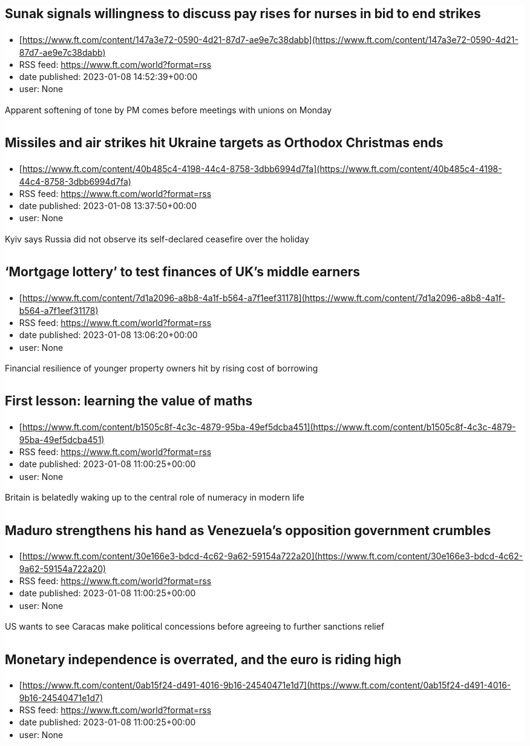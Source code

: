 ## Sunak signals willingness to discuss pay rises for nurses in bid to end strikes
 - [https://www.ft.com/content/147a3e72-0590-4d21-87d7-ae9e7c38dabb](https://www.ft.com/content/147a3e72-0590-4d21-87d7-ae9e7c38dabb)
 - RSS feed: https://www.ft.com/world?format=rss
 - date published: 2023-01-08 14:52:39+00:00
 - user: None

Apparent softening of tone by PM comes before meetings with unions on Monday

## Missiles and air strikes hit Ukraine targets as Orthodox Christmas ends
 - [https://www.ft.com/content/40b485c4-4198-44c4-8758-3dbb6994d7fa](https://www.ft.com/content/40b485c4-4198-44c4-8758-3dbb6994d7fa)
 - RSS feed: https://www.ft.com/world?format=rss
 - date published: 2023-01-08 13:37:50+00:00
 - user: None

Kyiv says Russia did not observe its self-declared ceasefire over the holiday

## ‘Mortgage lottery’ to test finances of UK’s middle earners
 - [https://www.ft.com/content/7d1a2096-a8b8-4a1f-b564-a7f1eef31178](https://www.ft.com/content/7d1a2096-a8b8-4a1f-b564-a7f1eef31178)
 - RSS feed: https://www.ft.com/world?format=rss
 - date published: 2023-01-08 13:06:20+00:00
 - user: None

Financial resilience of younger property owners hit by rising cost of borrowing

## First lesson: learning the value of maths
 - [https://www.ft.com/content/b1505c8f-4c3c-4879-95ba-49ef5dcba451](https://www.ft.com/content/b1505c8f-4c3c-4879-95ba-49ef5dcba451)
 - RSS feed: https://www.ft.com/world?format=rss
 - date published: 2023-01-08 11:00:25+00:00
 - user: None

Britain is belatedly waking up to the central role of numeracy in modern life

## Maduro strengthens his hand as Venezuela’s opposition government crumbles
 - [https://www.ft.com/content/30e166e3-bdcd-4c62-9a62-59154a722a20](https://www.ft.com/content/30e166e3-bdcd-4c62-9a62-59154a722a20)
 - RSS feed: https://www.ft.com/world?format=rss
 - date published: 2023-01-08 11:00:25+00:00
 - user: None

US wants to see Caracas make political concessions before agreeing to further sanctions relief

## Monetary independence is overrated, and the euro is riding high
 - [https://www.ft.com/content/0ab15f24-d491-4016-9b16-24540471e1d7](https://www.ft.com/content/0ab15f24-d491-4016-9b16-24540471e1d7)
 - RSS feed: https://www.ft.com/world?format=rss
 - date published: 2023-01-08 11:00:25+00:00
 - user: None
